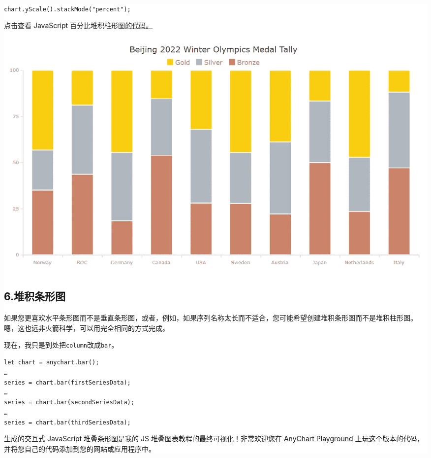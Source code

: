 ```
chart.yScale().stackMode("percent");
```

点击查看 JavaScript 百分比堆积柱形图[的代码。](https://playground.anychart.com/H91yg0GQ/)

![](img/9ad0263cd627950d4d9311467d1f5552.png)

## 6.堆积条形图

如果您更喜欢水平条形图而不是垂直条形图，或者，例如，如果序列名称太长而不适合，您可能希望创建堆积条形图而不是堆积柱形图。嗯，这也远非火箭科学，可以用完全相同的方式完成。

现在，我只是到处把`column`改成`bar`。

```
let chart = anychart.bar();
…
series = chart.bar(firstSeriesData);
…
series = chart.bar(secondSeriesData);
…
series = chart.bar(thirdSeriesData);
```

生成的交互式 JavaScript 堆叠条形图是我的 JS 堆叠图表教程的最终可视化！非常欢迎您在 [AnyChart Playground](https://playground.anychart.com/bf0yXgIb/) 上玩这个版本的代码，并将您自己的代码添加到您的网站或应用程序中。
